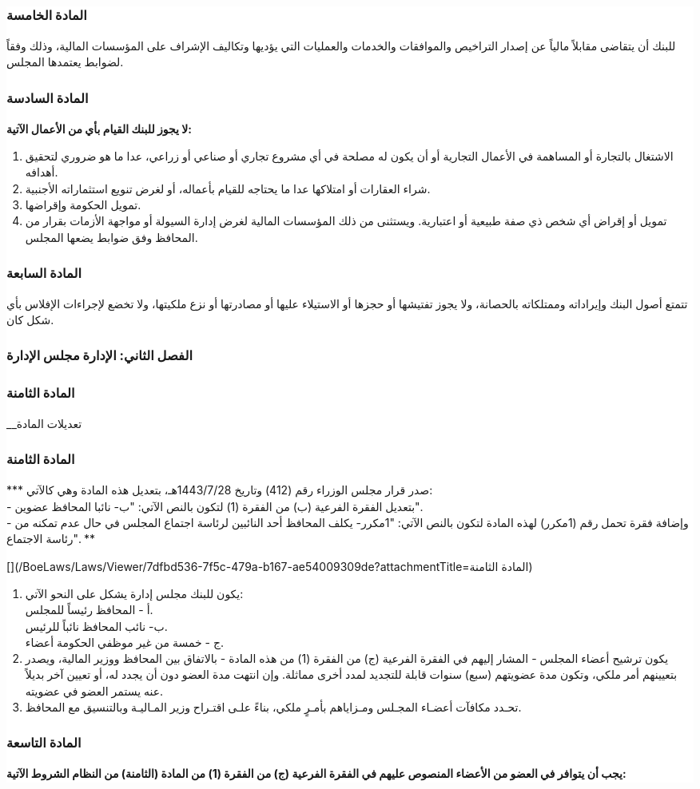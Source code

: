 

### المادة الخامسة

للبنك أن يتقاضى مقابلاً مالياً عن إصدار التراخيص والموافقات والخدمات والعمليات التي يؤديها وتكاليف الإشراف على المؤسسات المالية، وذلك وفقاً لضوابط يعتمدها المجلس.

### المادة السادسة

**لا يجوز للبنك القيام بأي من الأعمال الآتية:**

  1. الاشتغال بالتجارة أو المساهمة في الأعمال التجارية أو أن يكون له مصلحة في أي مشروع تجاري أو صناعي أو زراعي، عدا ما هو ضروري لتحقيق أهدافه.
  2. شراء العقارات أو امتلاكها عدا ما يحتاجه للقيام بأعماله، أو لغرض تنويع استثماراته الأجنبية.
  3. تمويل الحكومة وإقراضها.
  4. تمويل أو إقراض أي شخص ذي صفة طبيعية أو اعتبارية. ويستثنى من ذلك المؤسسات المالية لغرض إدارة السيولة أو مواجهة الأزمات بقرار من المحافظ وفق ضوابط يضعها المجلس.



### المادة السابعة

تتمتع أصول البنك وإيراداته وممتلكاته بالحصانة، ولا يجوز تفتيشها أو حجزها أو الاستيلاء عليها أو مصادرتها أو نزع ملكيتها، ولا تخضع لإجراءات الإفلاس بأي شكل كان.

### الفصل الثاني: الإدارة مجلس الإدارة

### المادة الثامنة

__تعديلات المادة

### المادة الثامنة

*** صدر قرار مجلس الوزراء رقم (412) وتاريخ 1443/7/28هـ، بتعديل هذه المادة وهي كالآتي:  
\- بتعديل الفقرة الفرعية (ب) من الفقرة (1) لتكون بالنص الآتي: "ب- نائبا المحافظ عضوين".   
\- وإضافة فقرة تحمل رقم (1مكرر) لهذه المادة لتكون بالنص الآتي: "1مكرر- يكلف المحافظ أحد النائبين لرئاسة اجتماع المجلس في حال عدم تمكنه من رئاسة الاجتماع". **  


[](/BoeLaws/Laws/Viewer/7dfbd536-7f5c-479a-b167-ae54009309de?attachmentTitle=المادة الثامنة)

  1. يكون للبنك مجلس إدارة يشكل على النحو الآتي:  
أ - المحافظ رئيساً للمجلس.  
ب- نائب المحافظ نائباً للرئيس.  
ج - خمسة من غير موظفي الحكومة أعضاء.
  2. يكون ترشيح أعضاء المجلس - المشار إليهم في الفقرة الفرعية (ج) من الفقرة (1) من هذه المادة - بالاتفاق بين المحافظ ووزير المالية، ويصدر بتعيينهم أمر ملكي، وتكون مدة عضويتهم (سبع) سنوات قابلة للتجديد لمدد أخرى مماثلة. وإن انتهت مدة العضو دون أن يجدد له، أو تعيين آخر بديلاً عنه يستمر العضو في عضويته.
  3. تحـدد مكافآت أعضـاء المجـلس ومـزاياهم بأمـرٍ ملكي، بناءً علـى اقتـراح وزير المـاليـة وبالتنسيق مع المحافظ.



### المادة التاسعة

**يجب أن يتوافر في العضو من الأعضاء المنصوص عليهم في الفقرة الفرعية (ج) من الفقرة (1) من المادة (الثامنة) من النظام الشروط الآتية:**
